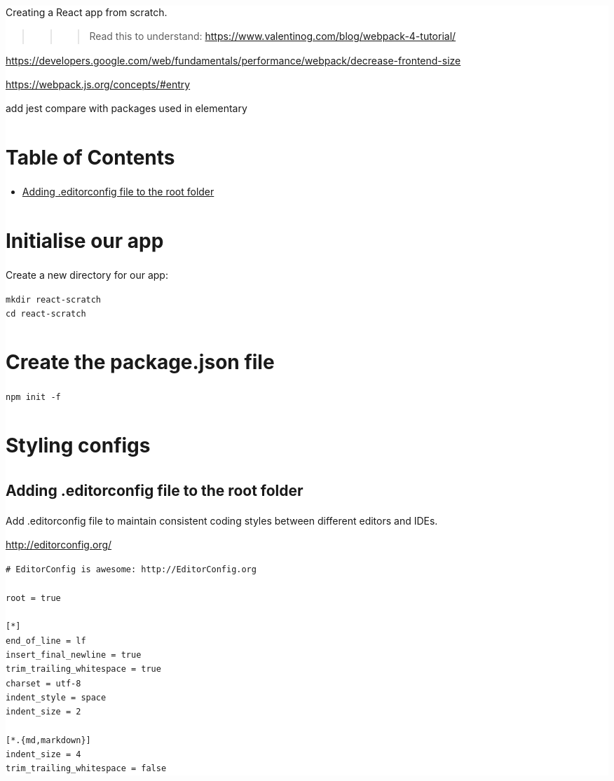 Creating a React app from scratch.

>>> Read this to understand: https://www.valentinog.com/blog/webpack-4-tutorial/

https://developers.google.com/web/fundamentals/performance/webpack/decrease-frontend-size

https://webpack.js.org/concepts/#entry

add jest
compare with packages used in elementary

# Table of Contents

- [Adding .editorconfig file to the root folder](#adding-editorconfig)

# Initialise our app

Create a new directory for our app:

```
mkdir react-scratch
cd react-scratch
```

# Create the package.json file

```npm init -f```

# Styling configs

## Adding .editorconfig file to the root folder

Add .editorconfig file to maintain consistent coding styles between different editors and IDEs.

http://editorconfig.org/

```
# EditorConfig is awesome: http://EditorConfig.org

root = true

[*]
end_of_line = lf
insert_final_newline = true
trim_trailing_whitespace = true
charset = utf-8
indent_style = space
indent_size = 2

[*.{md,markdown}]
indent_size = 4
trim_trailing_whitespace = false
